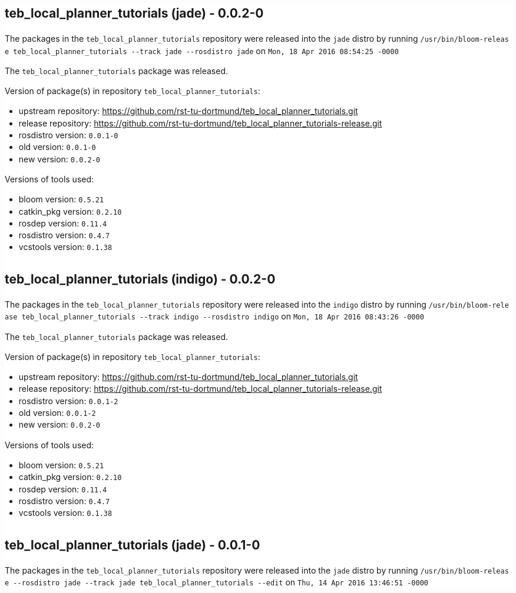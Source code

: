 
## teb_local_planner_tutorials (jade) - 0.0.2-0

The packages in the `teb_local_planner_tutorials` repository were released into the `jade` distro by running `/usr/bin/bloom-release teb_local_planner_tutorials --track jade --rosdistro jade` on `Mon, 18 Apr 2016 08:54:25 -0000`

The `teb_local_planner_tutorials` package was released.

Version of package(s) in repository `teb_local_planner_tutorials`:

- upstream repository: https://github.com/rst-tu-dortmund/teb_local_planner_tutorials.git
- release repository: https://github.com/rst-tu-dortmund/teb_local_planner_tutorials-release.git
- rosdistro version: `0.0.1-0`
- old version: `0.0.1-0`
- new version: `0.0.2-0`

Versions of tools used:

- bloom version: `0.5.21`
- catkin_pkg version: `0.2.10`
- rosdep version: `0.11.4`
- rosdistro version: `0.4.7`
- vcstools version: `0.1.38`


## teb_local_planner_tutorials (indigo) - 0.0.2-0

The packages in the `teb_local_planner_tutorials` repository were released into the `indigo` distro by running `/usr/bin/bloom-release teb_local_planner_tutorials --track indigo --rosdistro indigo` on `Mon, 18 Apr 2016 08:43:26 -0000`

The `teb_local_planner_tutorials` package was released.

Version of package(s) in repository `teb_local_planner_tutorials`:

- upstream repository: https://github.com/rst-tu-dortmund/teb_local_planner_tutorials.git
- release repository: https://github.com/rst-tu-dortmund/teb_local_planner_tutorials-release.git
- rosdistro version: `0.0.1-2`
- old version: `0.0.1-2`
- new version: `0.0.2-0`

Versions of tools used:

- bloom version: `0.5.21`
- catkin_pkg version: `0.2.10`
- rosdep version: `0.11.4`
- rosdistro version: `0.4.7`
- vcstools version: `0.1.38`


## teb_local_planner_tutorials (jade) - 0.0.1-0

The packages in the `teb_local_planner_tutorials` repository were released into the `jade` distro by running `/usr/bin/bloom-release --rosdistro jade --track jade teb_local_planner_tutorials --edit` on `Thu, 14 Apr 2016 13:46:51 -0000`
